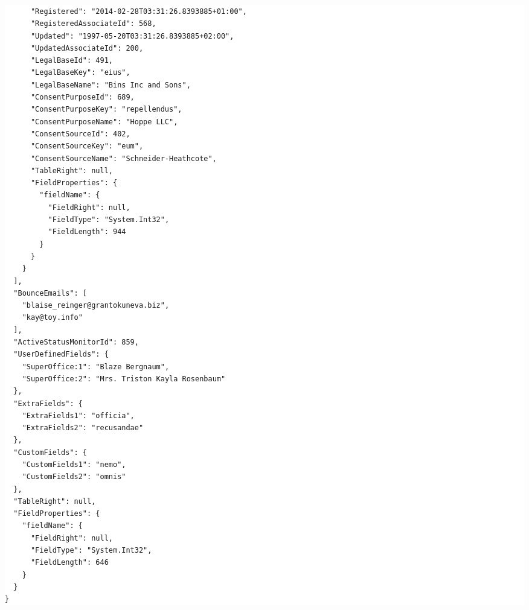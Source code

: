 ```http_
      "Registered": "2014-02-28T03:31:26.8393885+01:00",
      "RegisteredAssociateId": 568,
      "Updated": "1997-05-20T03:31:26.8393885+02:00",
      "UpdatedAssociateId": 200,
      "LegalBaseId": 491,
      "LegalBaseKey": "eius",
      "LegalBaseName": "Bins Inc and Sons",
      "ConsentPurposeId": 689,
      "ConsentPurposeKey": "repellendus",
      "ConsentPurposeName": "Hoppe LLC",
      "ConsentSourceId": 402,
      "ConsentSourceKey": "eum",
      "ConsentSourceName": "Schneider-Heathcote",
      "TableRight": null,
      "FieldProperties": {
        "fieldName": {
          "FieldRight": null,
          "FieldType": "System.Int32",
          "FieldLength": 944
        }
      }
    }
  ],
  "BounceEmails": [
    "blaise_reinger@grantokuneva.biz",
    "kay@toy.info"
  ],
  "ActiveStatusMonitorId": 859,
  "UserDefinedFields": {
    "SuperOffice:1": "Blaze Bergnaum",
    "SuperOffice:2": "Mrs. Triston Kayla Rosenbaum"
  },
  "ExtraFields": {
    "ExtraFields1": "officia",
    "ExtraFields2": "recusandae"
  },
  "CustomFields": {
    "CustomFields1": "nemo",
    "CustomFields2": "omnis"
  },
  "TableRight": null,
  "FieldProperties": {
    "fieldName": {
      "FieldRight": null,
      "FieldType": "System.Int32",
      "FieldLength": 646
    }
  }
}
```